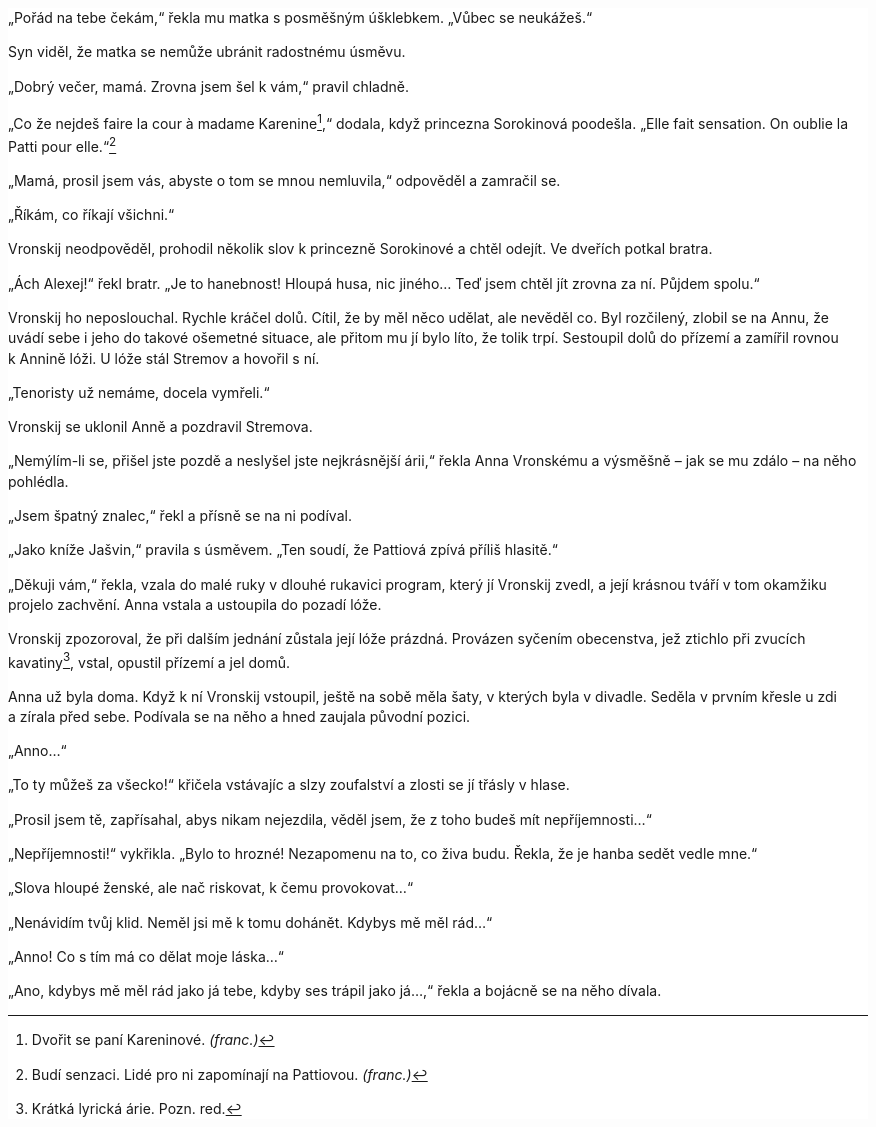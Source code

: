 „Pořád na tebe čekám,“ řekla mu matka s posměšným úšklebkem. „Vůbec se neukážeš.“

Syn viděl, že matka se nemůže ubránit radostnému úsměvu.

„Dobrý večer, mamá. Zrovna jsem šel k vám,“ pravil chladně.

„Co že nejdeš faire la cour à madame Karenine[^9],“ dodala, když princezna Sorokinová poodešla. „Elle fait sensation. On oublie la Patti pour elle.“[^10]

„Mamá, prosil jsem vás, abyste o tom se mnou nemluvila,“ odpověděl a zamračil se.

„Říkám, co říkají všichni.“

Vronskij neodpověděl, prohodil několik slov k princezně Sorokinové a chtěl odejít. Ve dveřích potkal bratra.

„Ách Alexej!“ řekl bratr. „Je to hanebnost! Hloupá husa, nic jiného… Teď jsem chtěl jít zrovna za ní. Půjdem spolu.“

Vronskij ho neposlouchal. Rychle kráčel dolů. Cítil, že by měl něco udělat, ale nevěděl co. Byl rozčilený, zlobil se na Annu, že uvádí sebe i jeho do takové ošemetné situace, ale přitom mu jí bylo líto, že tolik trpí. Sestoupil dolů do přízemí a zamířil rovnou k Annině lóži. U lóže stál Stremov a hovořil s ní.

„Tenoristy už nemáme, docela vymřeli.“

Vronskij se uklonil Anně a pozdravil Stremova.

„Nemýlím-li se, přišel jste pozdě a neslyšel jste nejkrásnější árii,“ řekla Anna Vronskému a výsměšně – jak se mu zdálo – na něho pohlédla.

„Jsem špatný znalec,“ řekl a přísně se na ni podíval.

„Jako kníže Jašvin,“ pravila s úsměvem. „Ten soudí, že Pattiová zpívá příliš hlasitě.“

„Děkuji vám,“ řekla, vzala do malé ruky v dlouhé rukavici program, který jí Vronskij zvedl, a její krásnou tváří v tom okamžiku projelo zachvění. Anna vstala a ustoupila do pozadí lóže.

Vronskij zpozoroval, že při dalším jednání zůstala její lóže prázdná. Provázen syčením obecenstva, jež ztichlo při zvucích kavatiny[^11], vstal, opustil přízemí a jel domů.

Anna už byla doma. Když k ní Vronskij vstoupil, ještě na sobě měla šaty, v kterých byla v divadle. Seděla v prvním křesle u zdi a zírala před sebe. Podívala se na něho a hned zaujala původní pozici.

„Anno…“

„To ty můžeš za všecko!“ křičela vstávajíc a slzy zoufalství a zlosti se jí třásly v hlase.

„Prosil jsem tě, zapřísahal, abys nikam nejezdila, věděl jsem, že z toho budeš mít nepříjemnosti…“

„Nepříjemnosti!“ vykřikla. „Bylo to hrozné! Nezapomenu na to, co živa budu. Řekla, že je hanba sedět vedle mne.“

„Slova hloupé ženské, ale nač riskovat, k čemu provokovat…“

„Nenávidím tvůj klid. Neměl jsi mě k tomu dohánět. Kdybys mě měl rád…“

„Anno! Co s tím má co dělat moje láska…“

„Ano, kdybys mě měl rád jako já tebe, kdyby ses trápil jako já…,“ řekla a bojácně se na něho dívala.


[^9]: Dvořit se paní Kareninové. _(franc.)_
[^10]: Budí senzaci. Lidé pro ni zapomínají na Pattiovou. _(franc.)_
[^11]: Krátká lyrická árie. Pozn. red.
